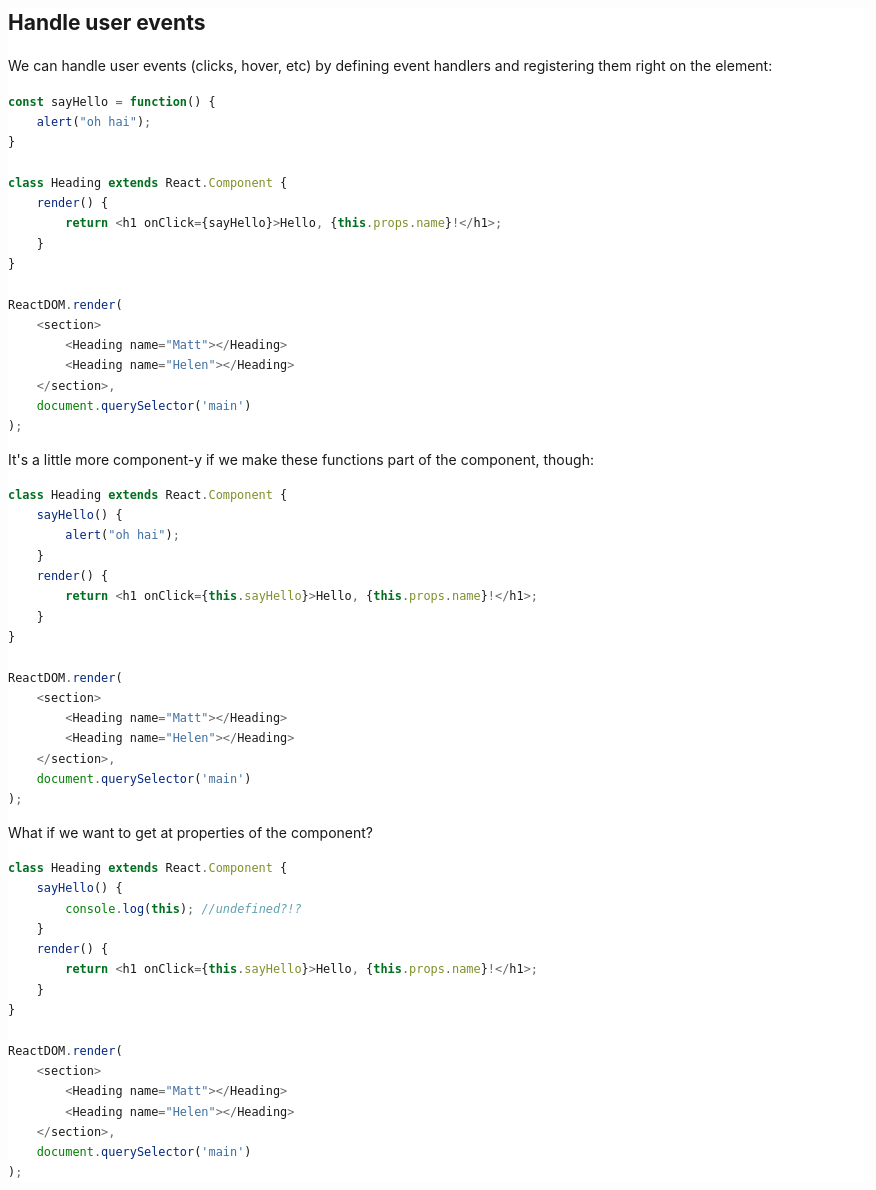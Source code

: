 ## Handle user events

We can handle user events (clicks, hover, etc) by defining event handlers and registering them right on the element:

```JavaScript
const sayHello = function() {
    alert("oh hai");
}

class Heading extends React.Component {
    render() {
        return <h1 onClick={sayHello}>Hello, {this.props.name}!</h1>;
    }
}

ReactDOM.render(
    <section>
        <Heading name="Matt"></Heading>
        <Heading name="Helen"></Heading>
    </section>,
    document.querySelector('main')
);
```

It's a little more component-y if we make these functions part of the component, though:

```JavaScript
class Heading extends React.Component {
    sayHello() {
        alert("oh hai");
    }
    render() {
        return <h1 onClick={this.sayHello}>Hello, {this.props.name}!</h1>;
    }
}

ReactDOM.render(
    <section>
        <Heading name="Matt"></Heading>
        <Heading name="Helen"></Heading>
    </section>,
    document.querySelector('main')
);
```

What if we want to get at properties of the component?

```JavaScript
class Heading extends React.Component {
    sayHello() {
        console.log(this); //undefined?!?
    }
    render() {
        return <h1 onClick={this.sayHello}>Hello, {this.props.name}!</h1>;
    }
}

ReactDOM.render(
    <section>
        <Heading name="Matt"></Heading>
        <Heading name="Helen"></Heading>
    </section>,
    document.querySelector('main')
);
```

